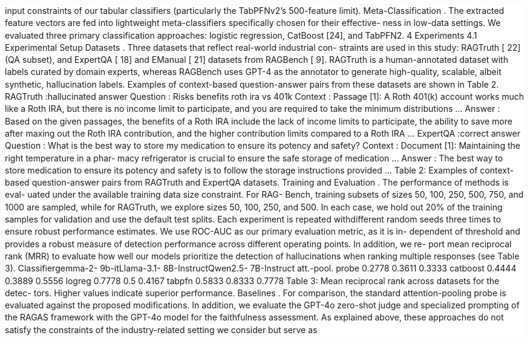 input constraints of our tabular classifiers (particularly the
TabPFNv2’s 500-feature limit).
Meta-Classification . The extracted feature vectors are fed into
lightweight meta-classifiers specifically chosen for their effective-
ness in low-data settings. We evaluated three primary classification
approaches: logistic regression, CatBoost [24], and TabPFN2.
4 Experiments
4.1 Experimental Setup
Datasets . Three datasets that reflect real-world industrial con-
straints are used in this study: RAGTruth [ 22] (QA subset), and
ExpertQA [ 18] and EManual [ 21] datasets from RAGBench [ 9].
RAGTruth is a human-annotated dataset with labels curated by
domain experts, whereas RAGBench uses GPT-4 as the annotator
to generate high-quality, scalable, albeit synthetic, hallucination
labels. Examples of context-based question-answer pairs from these
datasets are shown in Table 2.
RAGTruth :hallucinated answer
Question : Risks benefits roth ira vs 401k
Context : Passage [1]: A Roth 401(k) account works much like a Roth
IRA, but there is no income limit to participate, and you are required to
take the minimum distributions ...
Answer : Based on the given passages, the benefits of a Roth IRA include
the lack of income limits to participate, the ability to save more after
maxing out the Roth IRA contribution, and the higher contribution
limits compared to a Roth IRA ...
ExpertQA :correct answer
Question : What is the best way to store my medication to ensure its
potency and safety?
Context : Document [1]: Maintaining the right temperature in a phar-
macy refrigerator is crucial to ensure the safe storage of medication ...
Answer : The best way to store medication to ensure its potency and
safety is to follow the storage instructions provided ...
Table 2: Examples of context-based question-answer pairs
from RAGTruth and ExpertQA datasets.
Training and Evaluation . The performance of methods is eval-
uated under the available training data size constraint. For RAG-
Bench, training subsets of sizes 50, 100, 250, 500, 750, and 1000 are
sampled, while for RAGTruth, we explore sizes 50, 100, 250, and 500.
In each case, we hold out 20% of the training samples for validation
and use the default test splits. Each experiment is repeated withdifferent random seeds three times to ensure robust performance
estimates.
We use ROC-AUC as our primary evaluation metric, as it is in-
dependent of threshold and provides a robust measure of detection
performance across different operating points. In addition, we re-
port mean reciprocal rank (MRR) to evaluate how well our models
prioritize the detection of hallucinations when ranking multiple
responses (see Table 3).
Classifiergemma-2-
9b-itLlama-3.1-
8B-InstructQwen2.5-
7B-Instruct
att.-pool. probe 0.2778 0.3611 0.3333
catboost 0.4444 0.3889 0.5556
logreg 0.7778 0.5 0.4167
tabpfn 0.5833 0.8333 0.7778
Table 3: Mean reciprocal rank across datasets for the detec-
tors. Higher values indicate superior performance.
Baselines . For comparison, the standard attention-pooling probe
is evaluated against the proposed modifications. In addition, we
evaluate the GPT-4o zero-shot judge and specialized prompting of
the RAGAS framework with the GPT-4o model for the faithfulness
assessment. As explained above, these approaches do not satisfy the
constraints of the industry-related setting we consider but serve as